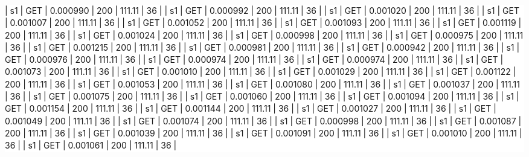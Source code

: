 | s1 | GET | 0.000990 | 200 | 111.11 | 36 |
| s1 | GET | 0.000992 | 200 | 111.11 | 36 |
| s1 | GET | 0.001020 | 200 | 111.11 | 36 |
| s1 | GET | 0.001007 | 200 | 111.11 | 36 |
| s1 | GET | 0.001052 | 200 | 111.11 | 36 |
| s1 | GET | 0.001093 | 200 | 111.11 | 36 |
| s1 | GET | 0.001119 | 200 | 111.11 | 36 |
| s1 | GET | 0.001024 | 200 | 111.11 | 36 |
| s1 | GET | 0.000998 | 200 | 111.11 | 36 |
| s1 | GET | 0.000975 | 200 | 111.11 | 36 |
| s1 | GET | 0.001215 | 200 | 111.11 | 36 |
| s1 | GET | 0.000981 | 200 | 111.11 | 36 |
| s1 | GET | 0.000942 | 200 | 111.11 | 36 |
| s1 | GET | 0.000976 | 200 | 111.11 | 36 |
| s1 | GET | 0.000974 | 200 | 111.11 | 36 |
| s1 | GET | 0.000974 | 200 | 111.11 | 36 |
| s1 | GET | 0.001073 | 200 | 111.11 | 36 |
| s1 | GET | 0.001010 | 200 | 111.11 | 36 |
| s1 | GET | 0.001029 | 200 | 111.11 | 36 |
| s1 | GET | 0.001122 | 200 | 111.11 | 36 |
| s1 | GET | 0.001053 | 200 | 111.11 | 36 |
| s1 | GET | 0.001080 | 200 | 111.11 | 36 |
| s1 | GET | 0.001037 | 200 | 111.11 | 36 |
| s1 | GET | 0.001075 | 200 | 111.11 | 36 |
| s1 | GET | 0.001060 | 200 | 111.11 | 36 |
| s1 | GET | 0.001094 | 200 | 111.11 | 36 |
| s1 | GET | 0.001154 | 200 | 111.11 | 36 |
| s1 | GET | 0.001144 | 200 | 111.11 | 36 |
| s1 | GET | 0.001027 | 200 | 111.11 | 36 |
| s1 | GET | 0.001049 | 200 | 111.11 | 36 |
| s1 | GET | 0.001074 | 200 | 111.11 | 36 |
| s1 | GET | 0.000998 | 200 | 111.11 | 36 |
| s1 | GET | 0.001087 | 200 | 111.11 | 36 |
| s1 | GET | 0.001039 | 200 | 111.11 | 36 |
| s1 | GET | 0.001091 | 200 | 111.11 | 36 |
| s1 | GET | 0.001010 | 200 | 111.11 | 36 |
| s1 | GET | 0.001061 | 200 | 111.11 | 36 |